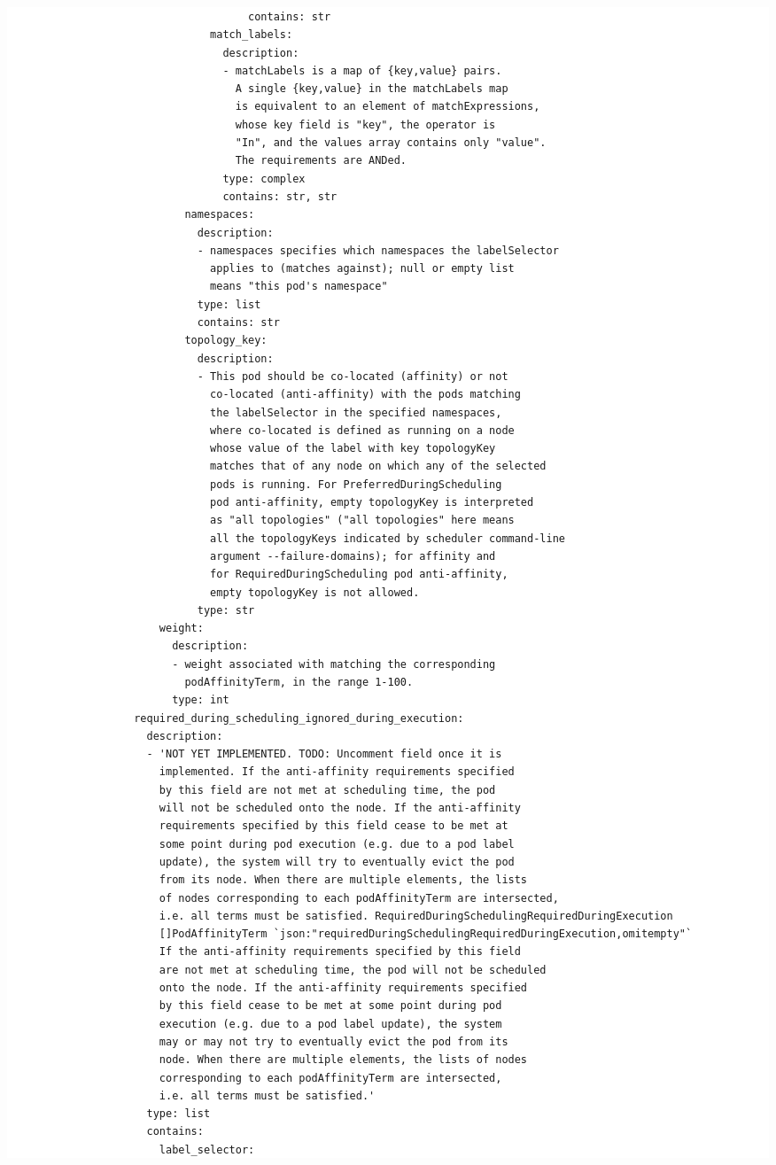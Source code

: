                                           contains: str
                                    match_labels:
                                      description:
                                      - matchLabels is a map of {key,value} pairs.
                                        A single {key,value} in the matchLabels map
                                        is equivalent to an element of matchExpressions,
                                        whose key field is "key", the operator is
                                        "In", and the values array contains only "value".
                                        The requirements are ANDed.
                                      type: complex
                                      contains: str, str
                                namespaces:
                                  description:
                                  - namespaces specifies which namespaces the labelSelector
                                    applies to (matches against); null or empty list
                                    means "this pod's namespace"
                                  type: list
                                  contains: str
                                topology_key:
                                  description:
                                  - This pod should be co-located (affinity) or not
                                    co-located (anti-affinity) with the pods matching
                                    the labelSelector in the specified namespaces,
                                    where co-located is defined as running on a node
                                    whose value of the label with key topologyKey
                                    matches that of any node on which any of the selected
                                    pods is running. For PreferredDuringScheduling
                                    pod anti-affinity, empty topologyKey is interpreted
                                    as "all topologies" ("all topologies" here means
                                    all the topologyKeys indicated by scheduler command-line
                                    argument --failure-domains); for affinity and
                                    for RequiredDuringScheduling pod anti-affinity,
                                    empty topologyKey is not allowed.
                                  type: str
                            weight:
                              description:
                              - weight associated with matching the corresponding
                                podAffinityTerm, in the range 1-100.
                              type: int
                        required_during_scheduling_ignored_during_execution:
                          description:
                          - 'NOT YET IMPLEMENTED. TODO: Uncomment field once it is
                            implemented. If the anti-affinity requirements specified
                            by this field are not met at scheduling time, the pod
                            will not be scheduled onto the node. If the anti-affinity
                            requirements specified by this field cease to be met at
                            some point during pod execution (e.g. due to a pod label
                            update), the system will try to eventually evict the pod
                            from its node. When there are multiple elements, the lists
                            of nodes corresponding to each podAffinityTerm are intersected,
                            i.e. all terms must be satisfied. RequiredDuringSchedulingRequiredDuringExecution
                            []PodAffinityTerm `json:"requiredDuringSchedulingRequiredDuringExecution,omitempty"`
                            If the anti-affinity requirements specified by this field
                            are not met at scheduling time, the pod will not be scheduled
                            onto the node. If the anti-affinity requirements specified
                            by this field cease to be met at some point during pod
                            execution (e.g. due to a pod label update), the system
                            may or may not try to eventually evict the pod from its
                            node. When there are multiple elements, the lists of nodes
                            corresponding to each podAffinityTerm are intersected,
                            i.e. all terms must be satisfied.'
                          type: list
                          contains:
                            label_selector: